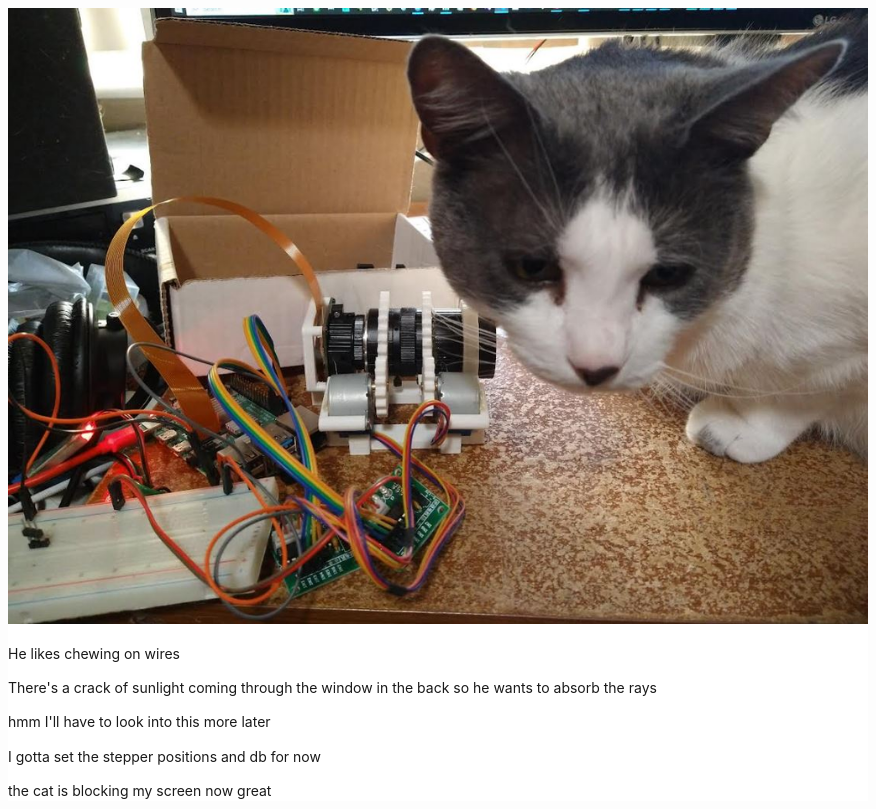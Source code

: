 <img src="../images/electronics-worst-fear.JPG"/>

He likes chewing on wires

There's a crack of sunlight coming through the window in the back so he wants to absorb the rays

hmm I'll have to look into this more later

I gotta set the stepper positions and db for now

the cat is blocking my screen now great
